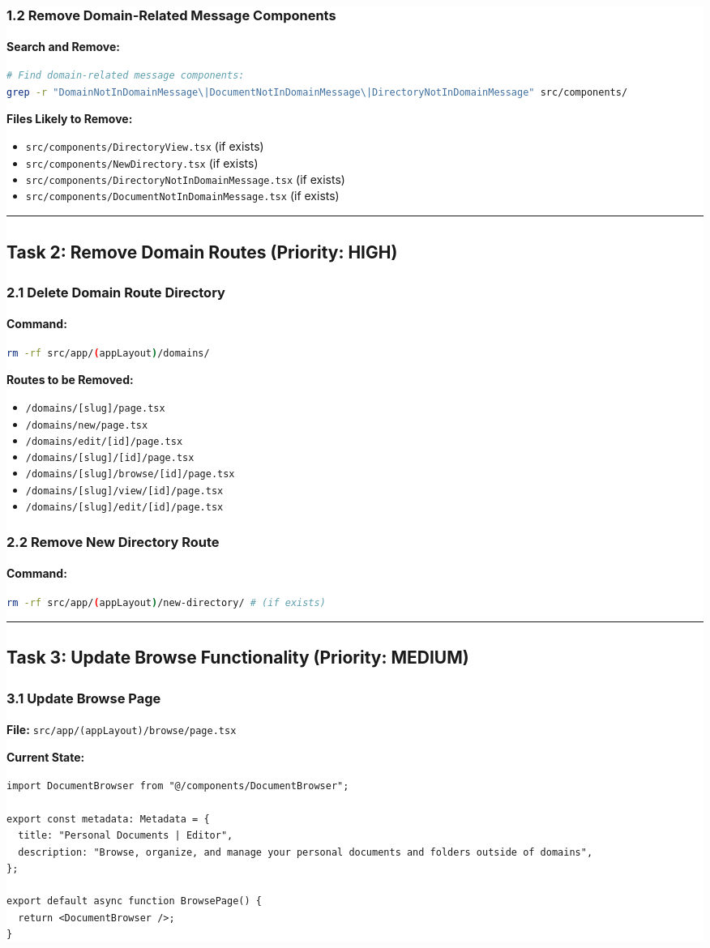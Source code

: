### 1.2 Remove Domain-Related Message Components

**Search and Remove:**
```bash
# Find domain-related message components:
grep -r "DomainNotInDomainMessage\|DocumentNotInDomainMessage\|DirectoryNotInDomainMessage" src/components/
```

**Files Likely to Remove:**
- `src/components/DirectoryView.tsx` (if exists)
- `src/components/NewDirectory.tsx` (if exists)
- `src/components/DirectoryNotInDomainMessage.tsx` (if exists)
- `src/components/DocumentNotInDomainMessage.tsx` (if exists)

---

## Task 2: Remove Domain Routes (Priority: HIGH)

### 2.1 Delete Domain Route Directory

**Command:**
```bash
rm -rf src/app/(appLayout)/domains/
```

**Routes to be Removed:**
- `/domains/[slug]/page.tsx`
- `/domains/new/page.tsx` 
- `/domains/edit/[id]/page.tsx`
- `/domains/[slug]/[id]/page.tsx`
- `/domains/[slug]/browse/[id]/page.tsx`
- `/domains/[slug]/view/[id]/page.tsx`
- `/domains/[slug]/edit/[id]/page.tsx`

### 2.2 Remove New Directory Route

**Command:**
```bash
rm -rf src/app/(appLayout)/new-directory/ # (if exists)
```

---

## Task 3: Update Browse Functionality (Priority: MEDIUM)

### 3.1 Update Browse Page

**File:** `src/app/(appLayout)/browse/page.tsx`

**Current State:**
```tsx
import DocumentBrowser from "@/components/DocumentBrowser";

export const metadata: Metadata = {
  title: "Personal Documents | Editor",
  description: "Browse, organize, and manage your personal documents and folders outside of domains",
};

export default async function BrowsePage() {
  return <DocumentBrowser />;
}
```

